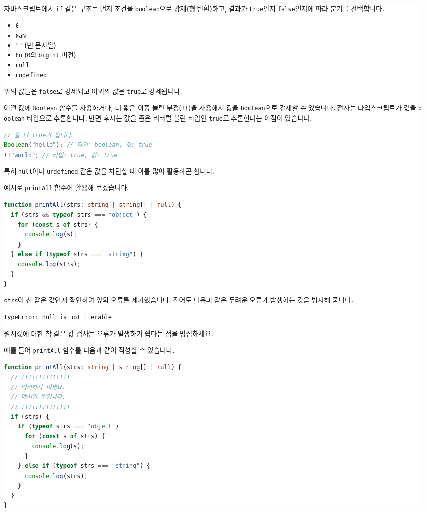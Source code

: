 자바스크립트에서 `if` 같은 구조는 먼저 조건을 `boolean`으로 강제(형 변환)하고, 결과가 `true`인지 `false`인지에 따라 분기를 선택합니다.

- `0`
- `NaN`
- `""` (빈 문자열)
- `0n` (`0`의 `bigint` 버전)
- `null`
- `undefined`

위의 값들은 `false`로 강제되고 이외의 값은 `true`로 강제됩니다.

어떤 값에 `Boolean` 함수를 사용하거나, 더 짧은 이중 불린 부정(`!!`)을 사용해서 값을 `boolean`으로 강제할 수 있습니다. 전자는 타입스크립트가 값을 `boolean` 타입으로 추론합니다. 반면 후자는 값을 좁은 리터럴 불린 타입인 `true`로 추론한다는 이점이 있습니다.

```ts
// 둘 다 true가 됩니다.
Boolean("hello"); // 타입: boolean, 값: true
!!"world"; // 타입: true, 값: true
```

특히 `null`이나 `undefined` 같은 값을 차단할 때 이를 많이 활용하곤 합니다.

예시로 `printAll` 함수에 활용해 보겠습니다.

```ts
function printAll(strs: string | string[] | null) {
  if (strs && typeof strs === "object") {
    for (const s of strs) {
      console.log(s);
    }
  } else if (typeof strs === "string") {
    console.log(strs);
  }
}
```

`strs`이 참 같은 값인지 확인하여 앞의 오류를 제거했습니다. 적어도 다음과 같은 두려운 오류가 발생하는 것을 방지해 줍니다.

```
TypeError: null is not iterable
```

원시값에 대한 참 같은 값 검사는 오류가 발생하기 쉽다는 점을 명심하세요.

예를 들어 `printAll` 함수를 다음과 같이 작성할 수 있습니다.

```ts
function printAll(strs: string | string[] | null) {
  // !!!!!!!!!!!!!!
  // 따라하지 마세요.
  // 예시일 뿐입니다.
  // !!!!!!!!!!!!!!
  if (strs) {
    if (typeof strs === "object") {
      for (const s of strs) {
        console.log(s);
      }
    } else if (typeof strs === "string") {
      console.log(strs);
    }
  }
}
```

